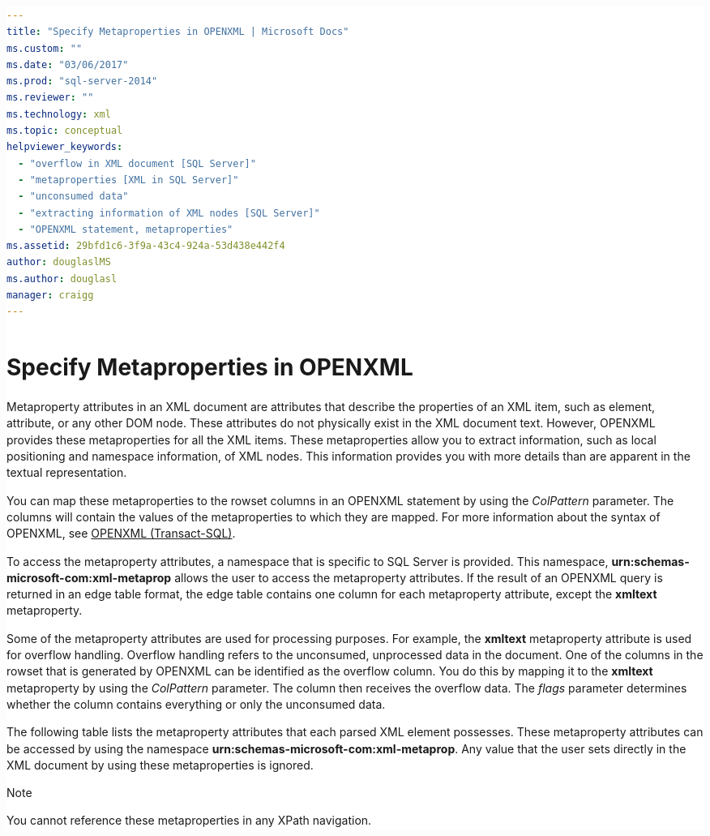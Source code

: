 ```yaml
---
title: "Specify Metaproperties in OPENXML | Microsoft Docs"
ms.custom: ""
ms.date: "03/06/2017"
ms.prod: "sql-server-2014"
ms.reviewer: ""
ms.technology: xml
ms.topic: conceptual
helpviewer_keywords: 
  - "overflow in XML document [SQL Server]"
  - "metaproperties [XML in SQL Server]"
  - "unconsumed data"
  - "extracting information of XML nodes [SQL Server]"
  - "OPENXML statement, metaproperties"
ms.assetid: 29bfd1c6-3f9a-43c4-924a-53d438e442f4
author: douglaslMS
ms.author: douglasl
manager: craigg
---
```

# Specify Metaproperties in OPENXML
  Metaproperty attributes in an XML document are attributes that describe the properties of an XML item, such as element, attribute, or any other DOM node. These attributes do not physically exist in the XML document text. However, OPENXML provides these metaproperties for all the XML items. These metaproperties allow you to extract information, such as local positioning and namespace information, of XML nodes. This information provides you with more details than are apparent in the textual representation.  
  
 You can map these metaproperties to the rowset columns in an OPENXML statement by using the *ColPattern* parameter. The columns will contain the values of the metaproperties to which they are mapped. For more information about the syntax of OPENXML, see [OPENXML &#40;Transact-SQL&#41;](/sql/t-sql/functions/openxml-transact-sql).  
  
 To access the metaproperty attributes, a namespace that is specific to SQL Server is provided. This namespace, **urn:schemas-microsoft-com:xml-metaprop** allows the user to access the metaproperty attributes. If the result of an OPENXML query is returned in an edge table format, the edge table contains one column for each metaproperty attribute, except the **xmltext** metaproperty.  
  
 Some of the metaproperty attributes are used for processing purposes. For example, the **xmltext** metaproperty attribute is used for overflow handling. Overflow handling refers to the unconsumed, unprocessed data in the document. One of the columns in the rowset that is generated by OPENXML can be identified as the overflow column. You do this by mapping it to the **xmltext** metaproperty by using the *ColPattern* parameter. The column then receives the overflow data. The *flags* parameter determines whether the column contains everything or only the unconsumed data.  
  
 The following table lists the metaproperty attributes that each parsed XML element possesses. These metaproperty attributes can be accessed by using the namespace **urn:schemas-microsoft-com:xml-metaprop**. Any value that the user sets directly in the XML document by using these metaproperties is ignored.  
  
> [!NOTE]  
>  You cannot reference these metaproperties in any XPath navigation.  
  